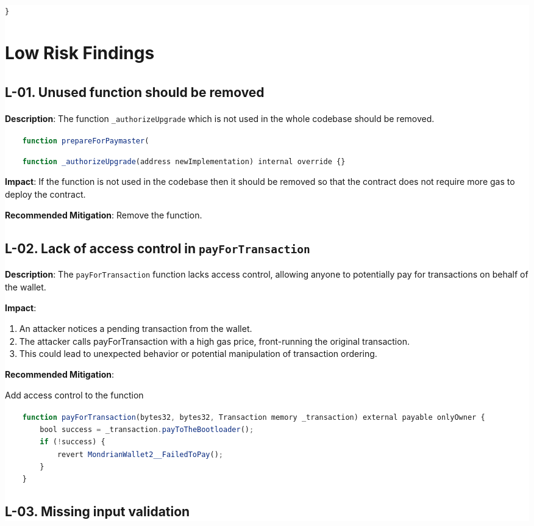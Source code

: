 ```diff
}
```


# Low Risk Findings

## <a id='L-01'></a>L-01. Unused function should be removed            



**Description**: The function `_authorizeUpgrade` which is not used in the whole codebase should be removed.

```javascript
	function prepareForPaymaster(
```

```javascript
    function _authorizeUpgrade(address newImplementation) internal override {}
```

**Impact**: If the function is not used in the codebase then it should be removed so that the contract does not require more gas to deploy the contract.

**Recommended Mitigation**: Remove the function.

## <a id='L-02'></a>L-02. Lack of access control in `payForTransaction`            



**Description**: The `payForTransaction` function lacks access control, allowing anyone to potentially pay for transactions on behalf of the wallet.

**Impact**:

1. An attacker notices a pending transaction from the wallet.
2. The attacker calls payForTransaction with a high gas price, front-running the original transaction.
3. This could lead to unexpected behavior or potential manipulation of transaction ordering.

**Recommended Mitigation**:

Add access control to the function

```javascript
    function payForTransaction(bytes32, bytes32, Transaction memory _transaction) external payable onlyOwner {
        bool success = _transaction.payToTheBootloader();
        if (!success) {
            revert MondrianWallet2__FailedToPay();
        }
    }
```

## <a id='L-03'></a>L-03. Missing input validation            
